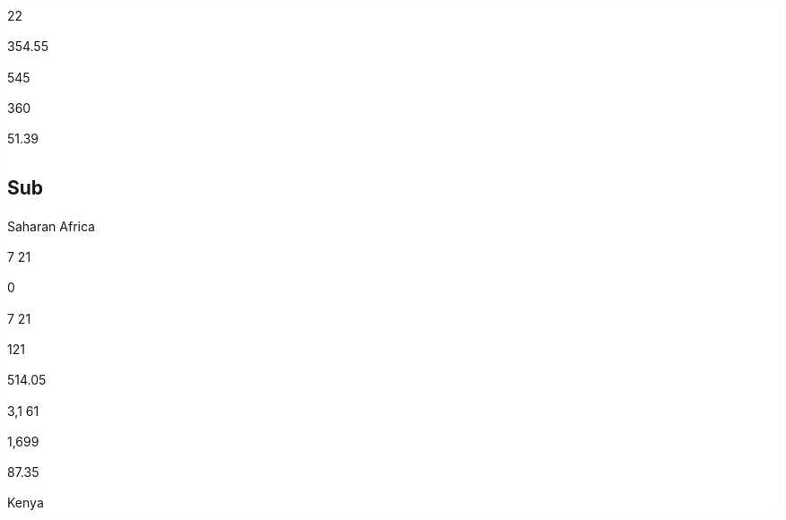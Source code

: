 22
 
354.55
 
545
 
360
 
51.39
 
 
 
 
 
 
 
 
 
 
 
Sub
-
Saharan 
Africa
 
 
 
 
 
 
7
21
 
 
 
 
 
 
0
 
 
 
 
 
 
7
21
 
 
 
 
 
121
 
 
 
 
514.05
 
 
 
 
3,1
61
 
 
 
 
1,699
 
 
 
 
87.35
 
Kenya
 